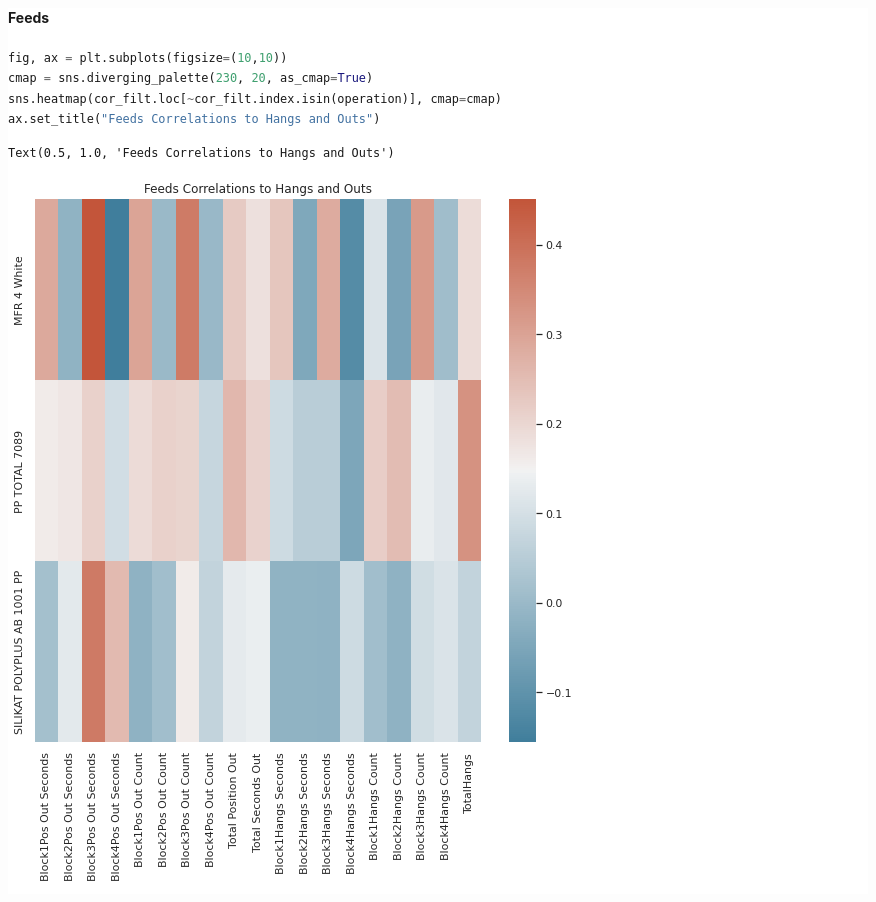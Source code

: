 

#### Feeds


```python
fig, ax = plt.subplots(figsize=(10,10))
cmap = sns.diverging_palette(230, 20, as_cmap=True)
sns.heatmap(cor_filt.loc[~cor_filt.index.isin(operation)], cmap=cmap)
ax.set_title("Feeds Correlations to Hangs and Outs")
```




    Text(0.5, 1.0, 'Feeds Correlations to Hangs and Outs')




    
![png](X4_Candy_Ribbons_files/X4_Candy_Ribbons_43_1.png)
    